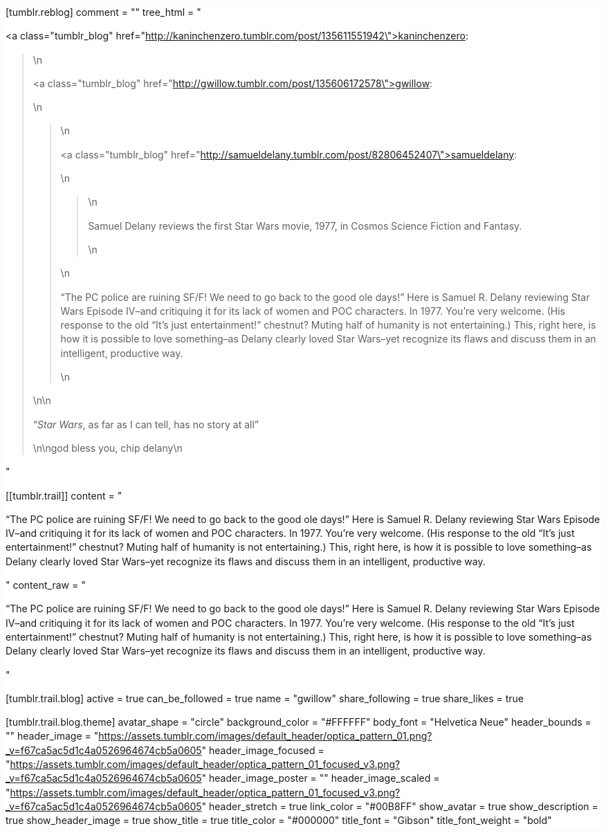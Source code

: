 [tumblr.reblog]
comment = ""
tree_html = "<p><a class=\"tumblr_blog\" href=\"http://kaninchenzero.tumblr.com/post/135611551942\">kaninchenzero</a>:</p><blockquote>\n<p><a class=\"tumblr_blog\" href=\"http://gwillow.tumblr.com/post/135606172578\">gwillow</a>:</p>\n<blockquote>\n<p><a class=\"tumblr_blog\" href=\"http://samueldelany.tumblr.com/post/82806452407\">samueldelany</a>:</p>\n<blockquote>\n<p>Samuel Delany reviews the first Star Wars movie, 1977, in Cosmos Science Fiction and Fantasy.</p>\n</blockquote>\n<p>“The PC police are ruining SF/F! We need to go back to the good ole days!” Here is Samuel R. Delany reviewing Star Wars Episode IV–and critiquing it for its lack of women and POC characters. In 1977. You’re very welcome. (His response to the old “It’s just entertainment!” chestnut? Muting half of humanity is not entertaining.) This, right here, is how it is possible to love something–as Delany clearly loved Star Wars–yet recognize its flaws and discuss them in an intelligent, productive way. <br></p>\n</blockquote>\n\n<p>“<i>Star Wars</i>, as far as I can tell, has no story at all”</p>\n\ngod bless you, chip delany\n</blockquote>"

[[tumblr.trail]]
content = "<p>&ldquo;The PC police are ruining SF/F! We need to go back to the good ole days!&rdquo; Here is Samuel R. Delany reviewing Star Wars Episode IV&ndash;and critiquing it for its lack of women and POC characters. In 1977. You&rsquo;re very welcome. (His response to the old&nbsp;&ldquo;It&rsquo;s just entertainment!&rdquo; chestnut? Muting half of humanity is not entertaining.) This, right here, is how it is possible to love something&ndash;as Delany clearly loved Star Wars&ndash;yet recognize its flaws and discuss them in an intelligent, productive way.&nbsp;<br /></p>"
content_raw = "<p>“The PC police are ruining SF/F! We need to go back to the good ole days!” Here is Samuel R. Delany reviewing Star Wars Episode IV–and critiquing it for its lack of women and POC characters. In 1977. You’re very welcome. (His response to the old “It’s just entertainment!” chestnut? Muting half of humanity is not entertaining.) This, right here, is how it is possible to love something–as Delany clearly loved Star Wars–yet recognize its flaws and discuss them in an intelligent, productive way. <br></p>"

[tumblr.trail.blog]
active = true
can_be_followed = true
name = "gwillow"
share_following = true
share_likes = true

[tumblr.trail.blog.theme]
avatar_shape = "circle"
background_color = "#FFFFFF"
body_font = "Helvetica Neue"
header_bounds = ""
header_image = "https://assets.tumblr.com/images/default_header/optica_pattern_01.png?_v=f67ca5ac5d1c4a0526964674cb5a0605"
header_image_focused = "https://assets.tumblr.com/images/default_header/optica_pattern_01_focused_v3.png?_v=f67ca5ac5d1c4a0526964674cb5a0605"
header_image_poster = ""
header_image_scaled = "https://assets.tumblr.com/images/default_header/optica_pattern_01_focused_v3.png?_v=f67ca5ac5d1c4a0526964674cb5a0605"
header_stretch = true
link_color = "#00B8FF"
show_avatar = true
show_description = true
show_header_image = true
show_title = true
title_color = "#000000"
title_font = "Gibson"
title_font_weight = "bold"
